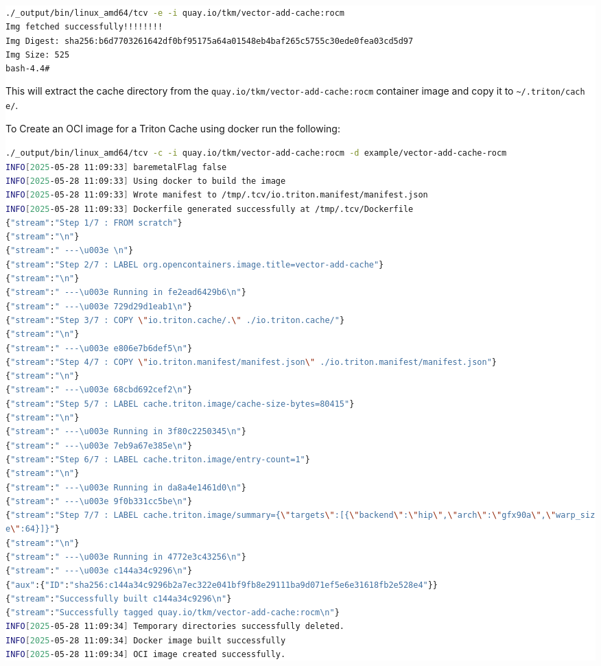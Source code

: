 ```bash
./_output/bin/linux_amd64/tcv -e -i quay.io/tkm/vector-add-cache:rocm
Img fetched successfully!!!!!!!!
Img Digest: sha256:b6d7703261642df0bf95175a64a01548eb4baf265c5755c30ede0fea03cd5d97
Img Size: 525
bash-4.4#
```

This will extract the cache directory from the `quay.io/tkm/vector-add-cache:rocm`
container image and copy it to  `~/.triton/cache/`.

To Create an OCI image for a Triton Cache using docker run the following:

```bash
./_output/bin/linux_amd64/tcv -c -i quay.io/tkm/vector-add-cache:rocm -d example/vector-add-cache-rocm
INFO[2025-05-28 11:09:33] baremetalFlag false
INFO[2025-05-28 11:09:33] Using docker to build the image
INFO[2025-05-28 11:09:33] Wrote manifest to /tmp/.tcv/io.triton.manifest/manifest.json
INFO[2025-05-28 11:09:33] Dockerfile generated successfully at /tmp/.tcv/Dockerfile
{"stream":"Step 1/7 : FROM scratch"}
{"stream":"\n"}
{"stream":" ---\u003e \n"}
{"stream":"Step 2/7 : LABEL org.opencontainers.image.title=vector-add-cache"}
{"stream":"\n"}
{"stream":" ---\u003e Running in fe2ead6429b6\n"}
{"stream":" ---\u003e 729d29d1eab1\n"}
{"stream":"Step 3/7 : COPY \"io.triton.cache/.\" ./io.triton.cache/"}
{"stream":"\n"}
{"stream":" ---\u003e e806e7b6def5\n"}
{"stream":"Step 4/7 : COPY \"io.triton.manifest/manifest.json\" ./io.triton.manifest/manifest.json"}
{"stream":"\n"}
{"stream":" ---\u003e 68cbd692cef2\n"}
{"stream":"Step 5/7 : LABEL cache.triton.image/cache-size-bytes=80415"}
{"stream":"\n"}
{"stream":" ---\u003e Running in 3f80c2250345\n"}
{"stream":" ---\u003e 7eb9a67e385e\n"}
{"stream":"Step 6/7 : LABEL cache.triton.image/entry-count=1"}
{"stream":"\n"}
{"stream":" ---\u003e Running in da8a4e1461d0\n"}
{"stream":" ---\u003e 9f0b331cc5be\n"}
{"stream":"Step 7/7 : LABEL cache.triton.image/summary={\"targets\":[{\"backend\":\"hip\",\"arch\":\"gfx90a\",\"warp_size\":64}]}"}
{"stream":"\n"}
{"stream":" ---\u003e Running in 4772e3c43256\n"}
{"stream":" ---\u003e c144a34c9296\n"}
{"aux":{"ID":"sha256:c144a34c9296b2a7ec322e041bf9fb8e29111ba9d071ef5e6e31618fb2e528e4"}}
{"stream":"Successfully built c144a34c9296\n"}
{"stream":"Successfully tagged quay.io/tkm/vector-add-cache:rocm\n"}
INFO[2025-05-28 11:09:34] Temporary directories successfully deleted.
INFO[2025-05-28 11:09:34] Docker image built successfully
INFO[2025-05-28 11:09:34] OCI image created successfully.
```
